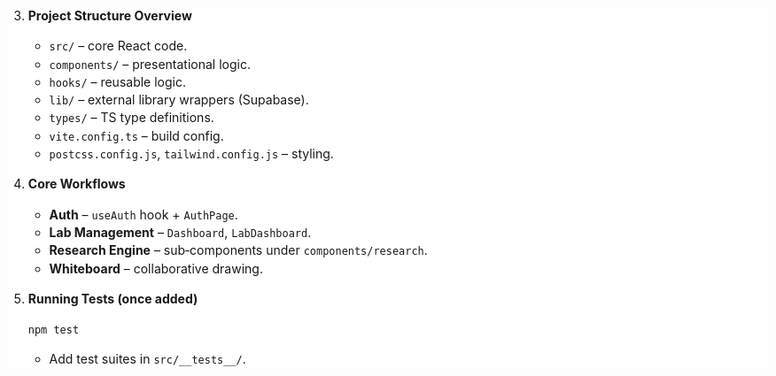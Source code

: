 3. **Project Structure Overview**  
   - `src/` – core React code.  
   - `components/` – presentational logic.  
   - `hooks/` – reusable logic.  
   - `lib/` – external library wrappers (Supabase).  
   - `types/` – TS type definitions.  
   - `vite.config.ts` – build config.  
   - `postcss.config.js`, `tailwind.config.js` – styling.  

4. **Core Workflows**  
   - **Auth** – `useAuth` hook + `AuthPage`.  
   - **Lab Management** – `Dashboard`, `LabDashboard`.  
   - **Research Engine** – sub‑components under `components/research`.  
   - **Whiteboard** – collaborative drawing.  

5. **Running Tests (once added)**  
   ```bash
   npm test
   ```
   - Add test suites in `src/__tests__/`.

